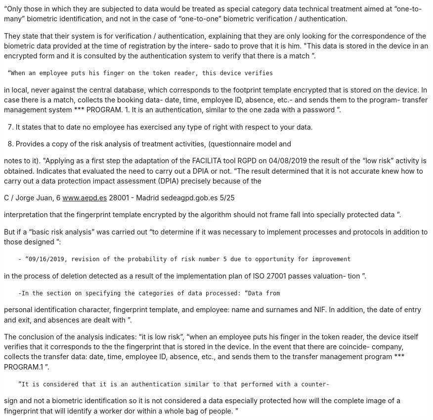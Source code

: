 “Only those in which they are subjected to data would be treated as special category data
technical treatment aimed at “one-to-many” biometric identification, and not in the case of
“one-to-one” biometric verification / authentication.

They state that their system is for verification / authentication, explaining that they are only looking for the
correspondence of the biometric data provided at the time of registration by the intere-
sado to prove that it is him. "This data is stored in the device in an encrypted form
and it is consulted by the authentication system to verify that there is a match ”.

     “When an employee puts his finger on the token reader, this device verifies

in local, never against the central database, which corresponds to the footprint template
encrypted that is stored on the device. In case there is a match,
collects the booking data- date, time, employee ID, absence, etc.- and sends them to the program-
transfer management system \*\*\* PROGRAM. 1. It is an authentication, similar to the one
zada with a password ”.

7) It states that to date no employee has exercised any type of right with respect to
your data.

8) Provides a copy of the risk analysis of treatment activities, (questionnaire model and

notes to it). "Applying as a first step the adaptation of the FACILITA tool
RGPD on 04/08/2019 the result of the “low risk” activity is obtained. Indicates that
evaluated the need to carry out a DPIA or not. “The result determined that it is not accurate
knew how to carry out a data protection impact assessment (DPIA) precisely because of the

C / Jorge Juan, 6 www.aepd.es
28001 - Madrid sedeagpd.gob.es 5/25

interpretation that the fingerprint template encrypted by the algorithm should not frame
fall into specially protected data ”.

But if a “basic risk analysis” was carried out “to determine if it was necessary to implement
processes and protocols in addition to those designed ”:

        - “09/16/2019, revision of the probability of risk number 5 due to opportunity for improvement
in the process of deletion detected as a result of the implementation plan of ISO 27001 passes valuation-
tion ”.

        -In the section on specifying the categories of data processed: “Data from
personal identification character, fingerprint template, and employee: name and
surnames and NIF. In addition, the date of entry and exit, and absences are dealt with ”.

The conclusion of the analysis indicates: “it is low risk”, “when an employee puts his finger
in the token reader, the device itself verifies that it corresponds to the
the fingerprint that is stored in the device. In the event that there are coincide-
company, collects the transfer data: date, time, employee ID, absence, etc., and sends them
to the transfer management program \*\*\* PROGRAM.1 ”.

        ”It is considered that it is an authentication similar to that performed with a counter-
sign and not a biometric identification so it is not considered a data especially
protected how will the complete image of a fingerprint that will identify a worker
dor within a whole bag of people. "
